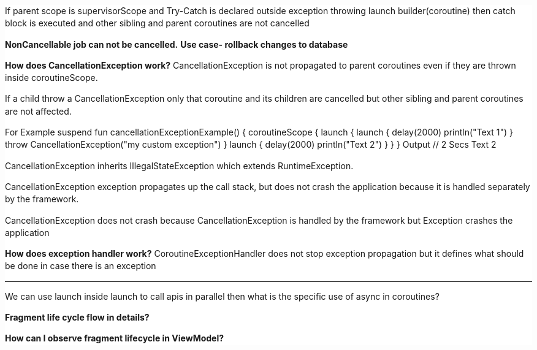 If parent scope is supervisorScope and Try-Catch is declared outside exception throwing launch builder(coroutine) then catch block is executed and other sibling and parent coroutines are not cancelled


**NonCancellable job can not be cancelled.**
**Use case- rollback changes to database**


**How does CancellationException work?**
CancellationException is not propagated to parent coroutines even if they are thrown inside coroutineScope.

If a child throw a CancellationException only that coroutine and its children are cancelled but other sibling and parent coroutines are not affected.

For Example
suspend fun cancellationExceptionExample() {
    coroutineScope {
        launch {
            launch {
                delay(2000)
                println("Text 1")
            }
            throw CancellationException("my custom exception")
        }
        launch {
            delay(2000)
            println("Text 2")
        }
    }
}
Output
// 2 Secs
Text 2

CancellationException inherits IllegalStateException which extends RuntimeException.

CancellationException exception propagates up the call stack, but does not crash the application because it is handled separately by the framework.

CancellationException does not crash because CancellationException is handled by the framework but Exception crashes the application

**How does exception handler work?**
CoroutineExceptionHandler does not stop exception propagation but it defines what should be done in case there is an exception

**********************************




We can use launch inside launch to call apis in parallel then what is the specific use of async in coroutines?

**Fragment life cycle flow in details?**

**How can I observe fragment lifecycle in ViewModel?**

